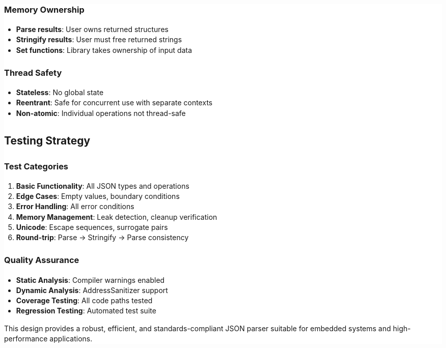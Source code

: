 ### Memory Ownership
- **Parse results**: User owns returned structures
- **Stringify results**: User must free returned strings
- **Set functions**: Library takes ownership of input data

### Thread Safety
- **Stateless**: No global state
- **Reentrant**: Safe for concurrent use with separate contexts
- **Non-atomic**: Individual operations not thread-safe

## Testing Strategy

### Test Categories

1. **Basic Functionality**: All JSON types and operations
2. **Edge Cases**: Empty values, boundary conditions
3. **Error Handling**: All error conditions
4. **Memory Management**: Leak detection, cleanup verification
5. **Unicode**: Escape sequences, surrogate pairs
6. **Round-trip**: Parse → Stringify → Parse consistency

### Quality Assurance
- **Static Analysis**: Compiler warnings enabled
- **Dynamic Analysis**: AddressSanitizer support
- **Coverage Testing**: All code paths tested
- **Regression Testing**: Automated test suite

This design provides a robust, efficient, and standards-compliant JSON parser suitable for embedded systems and high-performance applications.